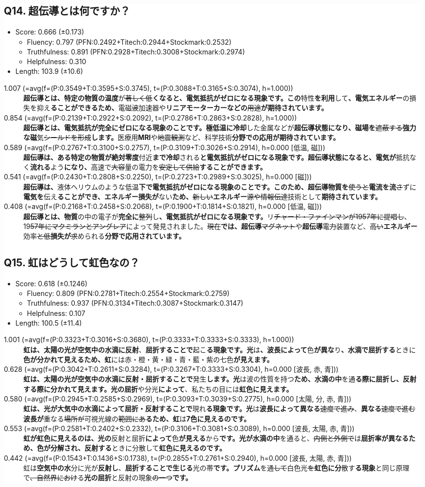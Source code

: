 ## <a name="Q14"></a>Q14. 超伝導とは何ですか？

- Score: 0.666 (±0.173)
  - Fluency: 0.797 (PFN:0.2492+Titech:0.2944+Stockmark:0.2532)
  - Truthfulness: 0.891 (PFN:0.2928+Titech:0.3008+Stockmark:0.2974)
  - Helpfulness: 0.310
- Length: 103.9 (±10.6)

<dl>
<dt>1.007 (=avg(f=(P:0.3549+T:0.3595+S:0.3745), t=(P:0.3088+T:0.3165+S:0.3074), h=1.000))</dt>
<dd><b>超伝導とは、特定の物質の温度</b>が<s>著しく低</s><b>くなると、電気抵抗がゼロになる現象です。この</b>特性<b>を利用</b>して<b>、電気エネルギー</b>の損失を抑え<b>ることができるため、</b>電磁<s>波</s>加速器や<b>リニアモーターカーなどの</b><s>用途</s><b>が期待されています。</b></dd>
<dt>0.854 (=avg(f=(P:0.2139+T:0.2922+S:0.2092), t=(P:0.2786+T:0.2863+S:0.2828), h=1.000))</dt>
<dd><b>超伝導とは、電気抵抗が完全にゼロになる現象のことです。極低温に冷却</b>した金属などが<b>超伝導状態になり、磁場を</b><s>遮蔽する</s><b>強力な磁</b>気<s>シールドを形成</s><b>します。</b>医療用<b>MRI</b>や<s>地震観測</s>など、科学技術<b>分野での応用が期待されています。</b></dd>
<dt>0.589 (=avg(f=(P:0.2767+T:0.3100+S:0.2757), t=(P:0.3109+T:0.3026+S:0.2914), h=0.000 [低温, 磁]))</dt>
<dd><b>超伝導は、ある特定の物質が絶対零度</b>付近<b>まで冷却</b>される<b>と電気抵抗がゼロになる現象です。超伝導状態になると、電気が</b>抵抗なく<b>流れる</b>よう<b>になり、</b>高速で<s>大容</s>量の電力を<s>安定して供給</s><b>することができます。</b></dd>
<dt>0.541 (=avg(f=(P:0.2430+T:0.2808+S:0.2250), t=(P:0.2723+T:0.2989+S:0.3025), h=0.000 [磁]))</dt>
<dd><b>超伝導は、</b>液体ヘリウムのような低温<b>下で電気抵抗がゼロになる現象のことです。このため、超伝導物質を</b><s>使うと</s><b>電流を流</b><s>さ</s>ずに<b>電気を</b>伝え<b>ることができ、エネルギー損失が</b>ない<b>ため、</b><s>新しい</s><b>エネルギー</b><s>源や情報伝達</s>技術として<b>期待されています。</b></dd>
<dt>0.408 (=avg(f=(P:0.2168+T:0.2458+S:0.2068), t=(P:0.1900+T:0.1814+S:0.1821), h=0.000 [低温, 磁]))</dt>
<dd><b>超伝導とは、物質</b>の中の電子が<b>完全に</b><s>整列</s>し<b>、電気抵抗がゼロになる現象です。</b>リ<s>チャード・ファインマンが1957年に提唱し</s>、19<s>57年にマクミランとアングレア</s>によって発見されました。<s>現在</s><b>では、超伝導</b><s>マグネット</s>や<b>超伝導</b>電<s>力</s>装置など、<s>高い</s><b>エネルギー</b>効率<s>と低</s><b>損失が</b><s>求</s>められる<b>分野で応用されています。</b></dd>
</dl>

## <a name="Q15"></a>Q15. 虹はどうして虹色なの？

- Score: 0.618 (±0.1246)
  - Fluency: 0.809 (PFN:0.2781+Titech:0.2554+Stockmark:0.2759)
  - Truthfulness: 0.937 (PFN:0.3134+Titech:0.3087+Stockmark:0.3147)
  - Helpfulness: 0.107
- Length: 100.5 (±11.4)

<dl>
<dt>1.001 (=avg(f=(P:0.3323+T:0.3016+S:0.3680), t=(P:0.3333+T:0.3333+S:0.3333), h=1.000))</dt>
<dd><b>虹は、太陽の光が空気中の水滴に反射</b>、<b>屈折することで</b>起こ<b>る現象です。光</b>は<b>、波長によって</b>色<b>が異な</b>り<b>、水滴で屈折する</b>ときに<b>色が分かれて見えるため、虹</b>には赤・橙・黄・緑・青・藍・紫の七色<b>が見えます。</b></dd>
<dt>0.628 (=avg(f=(P:0.3042+T:0.2611+S:0.3284), t=(P:0.3267+T:0.3333+S:0.3304), h=0.000 [波長, 赤, 青]))</dt>
<dd><b>虹は、太陽の光が空気中の水滴に反射・屈折することで</b>発生<b>します。光</b>は波の性質を持つ<b>ため、水滴の中</b>を通<b>る際に屈折し、反射する際に分かれて見えます。光の屈折</b>や分光<b>によって</b>、私たちの目には<b>虹色に見えます。</b></dd>
<dt>0.580 (=avg(f=(P:0.2945+T:0.2585+S:0.2969), t=(P:0.3093+T:0.3039+S:0.2775), h=0.000 [太陽, 分, 赤, 青]))</dt>
<dd><b>虹は、光が大気中の水滴によって屈折・反射することで</b>現れ<b>る現象です。光</b>は<b>波長によって異なる</b><s>速度で進み</s>、<b>異なる</b><s>速度で進む</s><b>波長が</b>重なる<s>場所が</s>可視光線の<s>範囲にあ</s><b>るため、虹</b>は<b>7色に見えるのです。</b></dd>
<dt>0.553 (=avg(f=(P:0.2581+T:0.2402+S:0.2332), t=(P:0.3106+T:0.3081+S:0.3089), h=0.000 [波長, 太陽, 赤, 青]))</dt>
<dd><b>虹が虹色に見えるのは、光の</b>反射と屈折<b>によって</b>色<b>が見える</b>から<b>です。光が水滴の中</b>を通ると、<s>内側と外側で</s>は<b>屈折率が異なるため、色が分解され、反射する</b>ときに分散して<b>虹色に見えるのです。</b></dd>
<dt>0.442 (=avg(f=(P:0.1543+T:0.1436+S:0.1738), t=(P:0.2855+T:0.2761+S:0.2940), h=0.000 [波長, 太陽, 赤, 青]))</dt>
<dd>虹は<b>空気中の水</b>分に光が<b>反射し</b>、<b>屈折することで生じる</b>光の帯<b>です。プリズム</b>を通<s>して</s>白色光<s>を</s><b>虹色に分</b>散す<b>る現象</b>と同じ原理で<s>、自然界におけ</s>る<b>光の屈折</b>と反射の現象<s>の一つ</s><b>です。</b></dd>
</dl>
